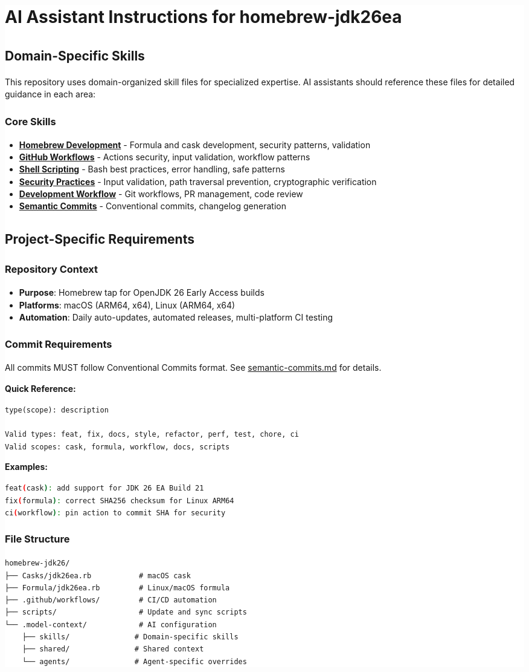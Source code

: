 # AI Assistant Instructions for homebrew-jdk26ea

## Domain-Specific Skills

This repository uses domain-organized skill files for specialized expertise. AI assistants should reference these files for detailed guidance in each area:

### Core Skills
- **[Homebrew Development](../skills/homebrew.md)** - Formula and cask development, security patterns, validation
- **[GitHub Workflows](../skills/github-workflows.md)** - Actions security, input validation, workflow patterns
- **[Shell Scripting](../skills/shell-scripts.md)** - Bash best practices, error handling, safe patterns
- **[Security Practices](../skills/security.md)** - Input validation, path traversal prevention, cryptographic verification
- **[Development Workflow](../skills/development-workflow.md)** - Git workflows, PR management, code review
- **[Semantic Commits](../skills/semantic-commits.md)** - Conventional commits, changelog generation

## Project-Specific Requirements

### Repository Context
- **Purpose**: Homebrew tap for OpenJDK 26 Early Access builds
- **Platforms**: macOS (ARM64, x64), Linux (ARM64, x64)
- **Automation**: Daily auto-updates, automated releases, multi-platform CI testing

### Commit Requirements
All commits MUST follow Conventional Commits format. See [semantic-commits.md](../skills/semantic-commits.md) for details.

**Quick Reference:**
```
type(scope): description

Valid types: feat, fix, docs, style, refactor, perf, test, chore, ci
Valid scopes: cask, formula, workflow, docs, scripts
```

**Examples:**
```bash
feat(cask): add support for JDK 26 EA Build 21
fix(formula): correct SHA256 checksum for Linux ARM64
ci(workflow): pin action to commit SHA for security
```

### File Structure
```
homebrew-jdk26/
├── Casks/jdk26ea.rb           # macOS cask
├── Formula/jdk26ea.rb         # Linux/macOS formula
├── .github/workflows/         # CI/CD automation
├── scripts/                   # Update and sync scripts
└── .model-context/            # AI configuration
    ├── skills/               # Domain-specific skills
    ├── shared/               # Shared context
    └── agents/               # Agent-specific overrides
```
